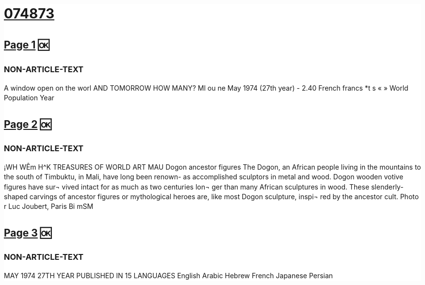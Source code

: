 # [074873](https://demo.humlab.umu.se/courier/074873engo.pdf)
## [Page 1](https://demo.humlab.umu.se/courier/074873engo.pdf#page=1) 🆗
### NON-ARTICLE-TEXT
A window open on the worl
AND
TOMORROW
HOW
MANY?
Ml ou ne
May 1974 (27th year) - 2.40 French francs
*t s « »
World
Population
Year
## [Page 2](https://demo.humlab.umu.se/courier/074873engo.pdf#page=2) 🆗
### NON-ARTICLE-TEXT
¡WH
WÊm
H^K
TREASURES
OF
WORLD ART
MAU
Dogon
ancestor figures
The Dogon, an African
people living in the
mountains to the south
of Timbuktu, in Mali,
have long been renown-
as accomplished
sculptors in metal and
wood. Dogon wooden
votive figures have sur¬
vived intact for as much
as two centuries lon¬
ger than many African
sculptures in wood.
These slenderly-shaped
carvings of ancestor
figures or mythological
heroes are, like most
Dogon sculpture, inspi¬
red by the ancestor cult.
Photo r Luc Joubert, Paris
Bi mSM
## [Page 3](https://demo.humlab.umu.se/courier/074873engo.pdf#page=3) 🆗
### NON-ARTICLE-TEXT
MAY 1974
27TH YEAR
PUBLISHED IN 15 LANGUAGES
English Arabic Hebrew
French Japanese Persian